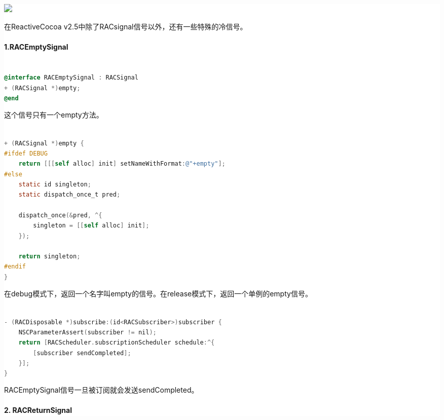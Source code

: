 
![](https://img.halfrost.com/Blog/ArticleImage/34_3.png)





在ReactiveCocoa v2.5中除了RACsignal信号以外，还有一些特殊的冷信号。

#### 1.RACEmptySignal

```objectivec

@interface RACEmptySignal : RACSignal
+ (RACSignal *)empty;
@end

```

这个信号只有一个empty方法。

```objectivec

+ (RACSignal *)empty {
#ifdef DEBUG
    return [[[self alloc] init] setNameWithFormat:@"+empty"];
#else
    static id singleton;
    static dispatch_once_t pred;
    
    dispatch_once(&pred, ^{
        singleton = [[self alloc] init];
    });
    
    return singleton;
#endif
}

```

在debug模式下，返回一个名字叫empty的信号。在release模式下，返回一个单例的empty信号。


```objectivec

- (RACDisposable *)subscribe:(id<RACSubscriber>)subscriber {
    NSCParameterAssert(subscriber != nil);
    return [RACScheduler.subscriptionScheduler schedule:^{
        [subscriber sendCompleted];
    }];
}

```

RACEmptySignal信号一旦被订阅就会发送sendCompleted。



#### 2. RACReturnSignal
